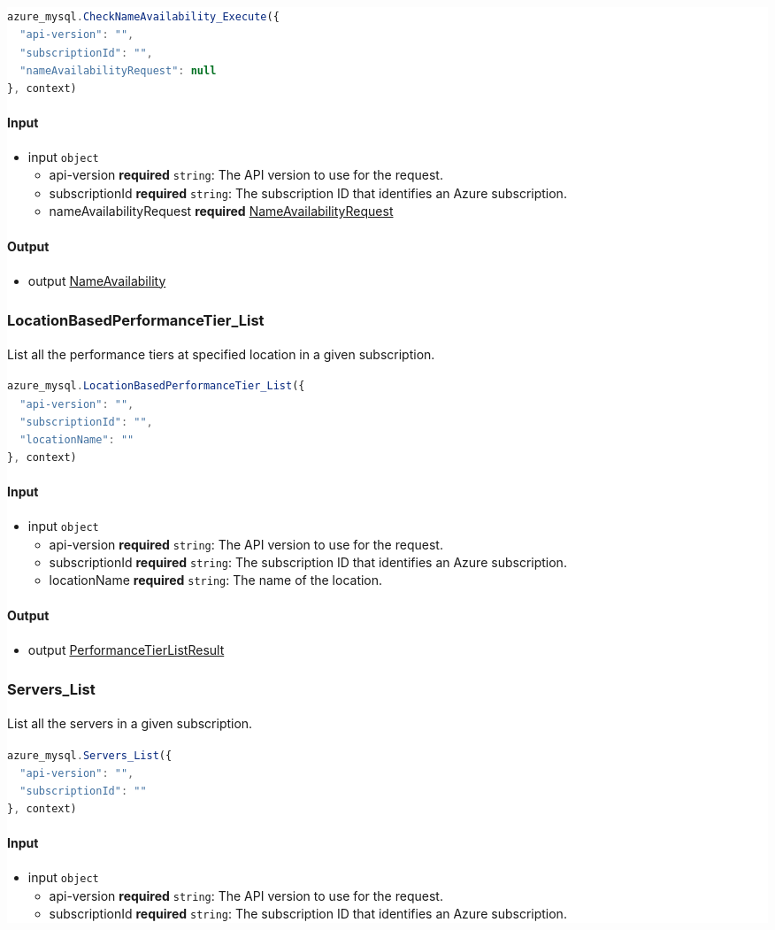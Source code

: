 
```js
azure_mysql.CheckNameAvailability_Execute({
  "api-version": "",
  "subscriptionId": "",
  "nameAvailabilityRequest": null
}, context)
```

#### Input
* input `object`
  * api-version **required** `string`: The API version to use for the request.
  * subscriptionId **required** `string`: The subscription ID that identifies an Azure subscription.
  * nameAvailabilityRequest **required** [NameAvailabilityRequest](#nameavailabilityrequest)

#### Output
* output [NameAvailability](#nameavailability)

### LocationBasedPerformanceTier_List
List all the performance tiers at specified location in a given subscription.


```js
azure_mysql.LocationBasedPerformanceTier_List({
  "api-version": "",
  "subscriptionId": "",
  "locationName": ""
}, context)
```

#### Input
* input `object`
  * api-version **required** `string`: The API version to use for the request.
  * subscriptionId **required** `string`: The subscription ID that identifies an Azure subscription.
  * locationName **required** `string`: The name of the location.

#### Output
* output [PerformanceTierListResult](#performancetierlistresult)

### Servers_List
List all the servers in a given subscription.


```js
azure_mysql.Servers_List({
  "api-version": "",
  "subscriptionId": ""
}, context)
```

#### Input
* input `object`
  * api-version **required** `string`: The API version to use for the request.
  * subscriptionId **required** `string`: The subscription ID that identifies an Azure subscription.
